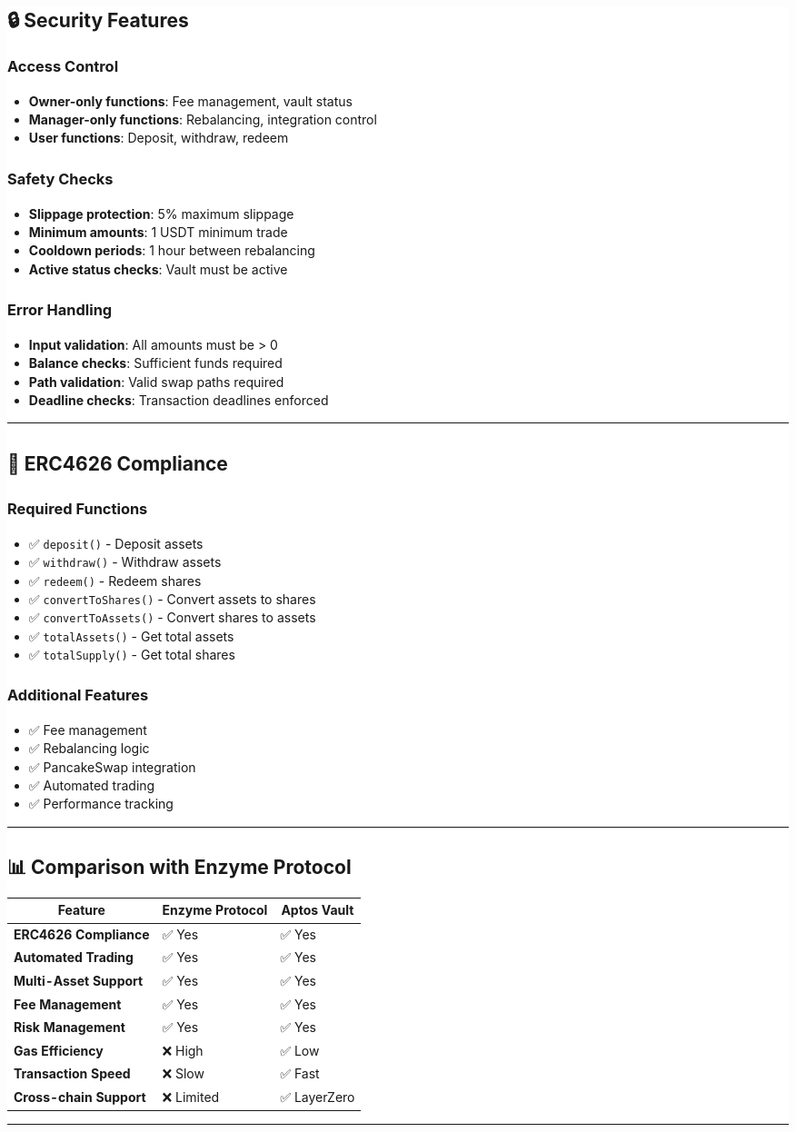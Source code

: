 
## 🔒 **Security Features**

### **Access Control**
- **Owner-only functions**: Fee management, vault status
- **Manager-only functions**: Rebalancing, integration control
- **User functions**: Deposit, withdraw, redeem

### **Safety Checks**
- **Slippage protection**: 5% maximum slippage
- **Minimum amounts**: 1 USDT minimum trade
- **Cooldown periods**: 1 hour between rebalancing
- **Active status checks**: Vault must be active

### **Error Handling**
- **Input validation**: All amounts must be > 0
- **Balance checks**: Sufficient funds required
- **Path validation**: Valid swap paths required
- **Deadline checks**: Transaction deadlines enforced

---

## 🎯 **ERC4626 Compliance**

### **Required Functions**
- ✅ `deposit()` - Deposit assets
- ✅ `withdraw()` - Withdraw assets
- ✅ `redeem()` - Redeem shares
- ✅ `convertToShares()` - Convert assets to shares
- ✅ `convertToAssets()` - Convert shares to assets
- ✅ `totalAssets()` - Get total assets
- ✅ `totalSupply()` - Get total shares

### **Additional Features**
- ✅ Fee management
- ✅ Rebalancing logic
- ✅ PancakeSwap integration
- ✅ Automated trading
- ✅ Performance tracking

---

## 📊 **Comparison with Enzyme Protocol**

| **Feature** | **Enzyme Protocol** | **Aptos Vault** |
|-------------|---------------------|------------------|
| **ERC4626 Compliance** | ✅ Yes | ✅ Yes |
| **Automated Trading** | ✅ Yes | ✅ Yes |
| **Multi-Asset Support** | ✅ Yes | ✅ Yes |
| **Fee Management** | ✅ Yes | ✅ Yes |
| **Risk Management** | ✅ Yes | ✅ Yes |
| **Gas Efficiency** | ❌ High | ✅ Low |
| **Transaction Speed** | ❌ Slow | ✅ Fast |
| **Cross-chain Support** | ❌ Limited | ✅ LayerZero |

---